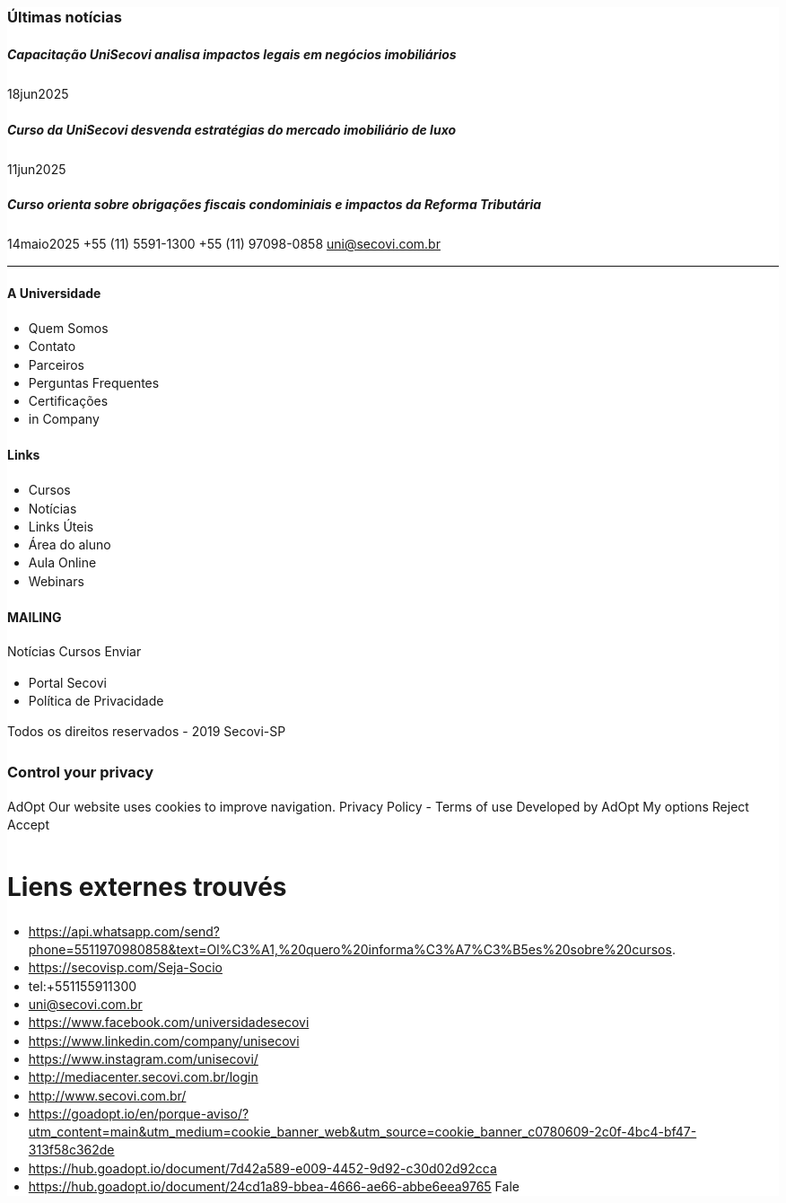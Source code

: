 
### Últimas notícias
##### Capacitação UniSecovi analisa impactos legais em negócios imobiliários
18jun2025
##### Curso da UniSecovi desvenda estratégias do mercado imobiliário de luxo
11jun2025
##### Curso orienta sobre obrigações fiscais condominiais e impactos da Reforma Tributária
14maio2025
+55 (11) 5591-1300
+55 (11) 97098-0858
uni@secovi.com.br
  *   *   * 

#### A Universidade
  * Quem Somos
  * Contato
  * Parceiros
  * Perguntas Frequentes
  * Certificações
  * in Company


#### Links
  * Cursos
  * Notícias
  * Links Úteis
  * Área do aluno
  * Aula Online
  * Webinars


#### MAILING
Notícias  Cursos  Enviar
  * Portal Secovi
  * Política de Privacidade


Todos os direitos reservados - 2019 Secovi-SP
### Control your privacy
AdOpt
Our website uses cookies to improve navigation. Privacy Policy - Terms of use Developed by AdOpt
My options Reject Accept


# Liens externes trouvés
- https://api.whatsapp.com/send?phone=5511970980858&text=Ol%C3%A1,%20quero%20informa%C3%A7%C3%B5es%20sobre%20cursos.
- https://secovisp.com/Seja-Socio
- tel:+551155911300
- uni@secovi.com.br
- https://www.facebook.com/universidadesecovi
- https://www.linkedin.com/company/unisecovi
- https://www.instagram.com/unisecovi/
- http://mediacenter.secovi.com.br/login
- http://www.secovi.com.br/
- https://goadopt.io/en/porque-aviso/?utm_content=main&utm_medium=cookie_banner_web&utm_source=cookie_banner_c0780609-2c0f-4bc4-bf47-313f58c362de
- https://hub.goadopt.io/document/7d42a589-e009-4452-9d92-c30d02d92cca
- https://hub.goadopt.io/document/24cd1a89-bbea-4666-ae66-abbe6eea9765
Fale  
